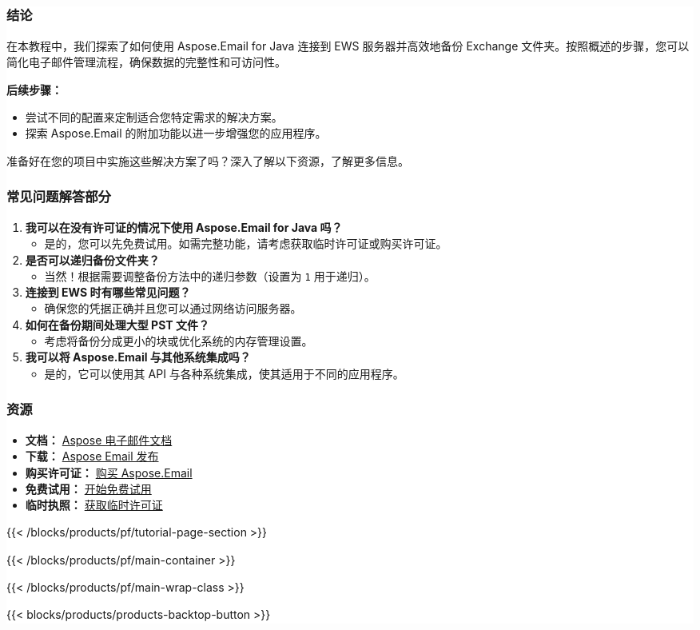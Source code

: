 ### 结论

在本教程中，我们探索了如何使用 Aspose.Email for Java 连接到 EWS 服务器并高效地备份 Exchange 文件夹。按照概述的步骤，您可以简化电子邮件管理流程，确保数据的完整性和可访问性。

**后续步骤：**
- 尝试不同的配置来定制适合您特定需求的解决方案。
- 探索 Aspose.Email 的附加功能以进一步增强您的应用程序。

准备好在您的项目中实施这些解决方案了吗？深入了解以下资源，了解更多信息。

### 常见问题解答部分

1. **我可以在没有许可证的情况下使用 Aspose.Email for Java 吗？**
   - 是的，您可以先免费试用。如需完整功能，请考虑获取临时许可证或购买许可证。
2. **是否可以递归备份文件夹？**
   - 当然！根据需要调整备份方法中的递归参数（设置为 `1` 用于递归）。
3. **连接到 EWS 时有哪些常见问题？**
   - 确保您的凭据正确并且您可以通过网络访问服务器。
4. **如何在备份期间处理大型 PST 文件？**
   - 考虑将备份分成更小的块或优化系统的内存管理设置。
5. **我可以将 Aspose.Email 与其他系统集成吗？**
   - 是的，它可以使用其 API 与各种系统集成，使其适用于不同的应用程序。

### 资源

- **文档：** [Aspose 电子邮件文档](https://reference.aspose.com/email/java/)
- **下载：** [Aspose Email 发布](https://releases.aspose.com/email/java/)
- **购买许可证：** [购买 Aspose.Email](https://purchase.aspose.com/buy)
- **免费试用：** [开始免费试用](https://releases.aspose.com/email/java/)
- **临时执照：** [获取临时许可证](https://purchase.aspose.com/temporary-license)

{{< /blocks/products/pf/tutorial-page-section >}}

{{< /blocks/products/pf/main-container >}}

{{< /blocks/products/pf/main-wrap-class >}}

{{< blocks/products/products-backtop-button >}}